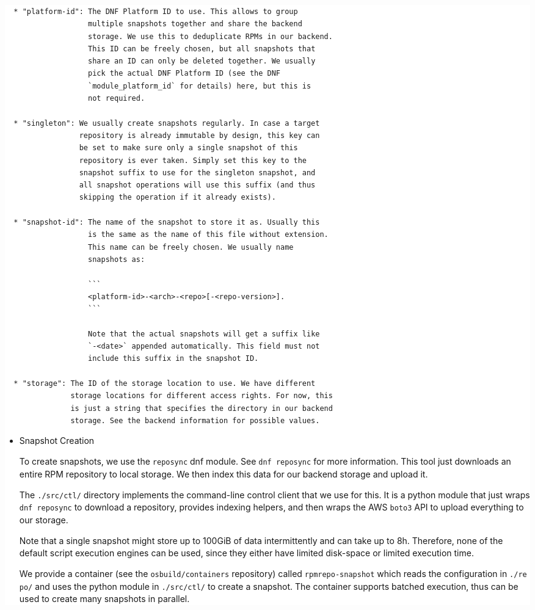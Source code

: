       * "platform-id": The DNF Platform ID to use. This allows to group
                       multiple snapshots together and share the backend
                       storage. We use this to deduplicate RPMs in our backend.
                       This ID can be freely chosen, but all snapshots that
                       share an ID can only be deleted together. We usually
                       pick the actual DNF Platform ID (see the DNF
                       `module_platform_id` for details) here, but this is
                       not required.

      * "singleton": We usually create snapshots regularly. In case a target
                     repository is already immutable by design, this key can
                     be set to make sure only a single snapshot of this
                     repository is ever taken. Simply set this key to the
                     snapshot suffix to use for the singleton snapshot, and
                     all snapshot operations will use this suffix (and thus
                     skipping the operation if it already exists).

      * "snapshot-id": The name of the snapshot to store it as. Usually this
                       is the same as the name of this file without extension.
                       This name can be freely chosen. We usually name
                       snapshots as:

                       ```
                       <platform-id>-<arch>-<repo>[-<repo-version>].
                       ```

                       Note that the actual snapshots will get a suffix like
                       `-<date>` appended automatically. This field must not
                       include this suffix in the snapshot ID.

      * "storage": The ID of the storage location to use. We have different
                   storage locations for different access rights. For now, this
                   is just a string that specifies the directory in our backend
                   storage. See the backend information for possible values.

  * Snapshot Creation

    To create snapshots, we use the `reposync` dnf module. See `dnf reposync`
    for more information. This tool just downloads an entire RPM repository
    to local storage. We then index this data for our backend storage and
    upload it.

    The `./src/ctl/` directory implements the command-line control client
    that we use for this. It is a python module that just wraps `dnf reposync`
    to download a repository, provides indexing helpers, and then wraps the
    AWS `boto3` API to upload everything to our storage.

    Note that a single snapshot might store up to 100GiB of data intermittently
    and can take up to 8h. Therefore, none of the default script execution
    engines can be used, since they either have limited disk-space or limited
    execution time.

    We provide a container (see the `osbuild/containers` repository) called
    `rpmrepo-snapshot` which reads the configuration in `./repo/` and uses the
    python module in `./src/ctl/` to create a snapshot. The container supports
    batched execution, thus can be used to create many snapshots in parallel.
